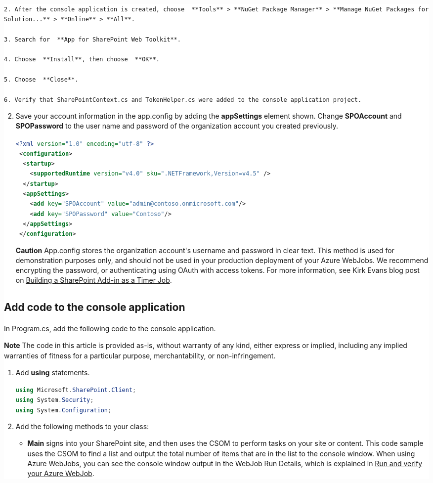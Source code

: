 	2. After the console application is created, choose  **Tools** > **NuGet Package Manager** > **Manage NuGet Packages for Solution...** > **Online** > **All**.
	
	3. Search for  **App for SharePoint Web Toolkit**.
	
	4. Choose  **Install**, then choose  **OK**.
	
	5. Choose  **Close**.
	
	6. Verify that SharePointContext.cs and TokenHelper.cs were added to the console application project.
    
2. Save your account information in the app.config by adding the  **appSettings** element shown. Change **SPOAccount** and **SPOPassword** to the user name and password of the organization account you created previously.
    
	```XML
	<?xml version="1.0" encoding="utf-8" ?>
	 <configuration>
	  <startup> 
	    <supportedRuntime version="v4.0" sku=".NETFramework,Version=v4.5" />
	  </startup>
	  <appSettings>
	    <add key="SPOAccount" value="admin@contoso.onmicrosoft.com"/>
	    <add key="SPOPassword" value="Contoso"/>
	  </appSettings>
	 </configuration>
	```

	**Caution**  App.config stores the organization account's username and password in clear text. This method is used for demonstration purposes only, and should not be used in your production deployment of your Azure WebJobs. We recommend encrypting the password, or authenticating using OAuth with access tokens. For more information, see Kirk Evans blog post on  [Building a SharePoint Add-in as a Timer Job](http://blogs.msdn.com/b/kaevans/archive/2014/03/02/building-a-sharepoint-app-as-a-timer-job.aspx).

## Add code to the console application
<a name="sectionSection3"> </a>

In Program.cs, add the following code to the console application.

**Note**  The code in this article is provided as-is, without warranty of any kind, either express or implied, including any implied warranties of fitness for a particular purpose, merchantability, or non-infringement.


1. Add  **using** statements.
    
	```C#
	using Microsoft.SharePoint.Client;
	using System.Security;
	using System.Configuration; 
	```

2. Add the following methods to your class:
    
	-  **Main** signs into your SharePoint site, and then uses the CSOM to perform tasks on your site or content. This code sample uses the CSOM to find a list and output the total number of items that are in the list to the console window. When using Azure WebJobs, you can see the console window output in the WebJob Run Details, which is explained in [Run and verify your Azure WebJob](Use-Microsoft-Azure-WebJobs-with-Office-365.md#runandverify).
    